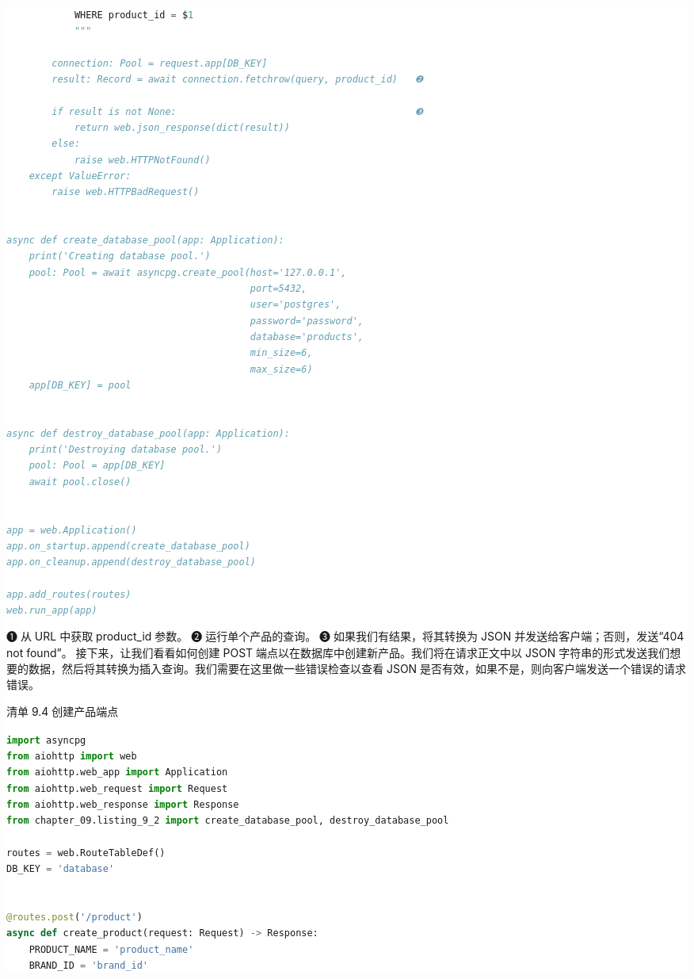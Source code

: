 ```python
            WHERE product_id = $1
            """
 
        connection: Pool = request.app[DB_KEY]
        result: Record = await connection.fetchrow(query, product_id)   ❷
 
        if result is not None:                                          ❸
            return web.json_response(dict(result))
        else:
            raise web.HTTPNotFound()
    except ValueError:
        raise web.HTTPBadRequest()
 
 
async def create_database_pool(app: Application):
    print('Creating database pool.')
    pool: Pool = await asyncpg.create_pool(host='127.0.0.1',
                                           port=5432,
                                           user='postgres',
                                           password='password',
                                           database='products',
                                           min_size=6,
                                           max_size=6)
    app[DB_KEY] = pool
 
 
async def destroy_database_pool(app: Application):
    print('Destroying database pool.')
    pool: Pool = app[DB_KEY]
    await pool.close()
 
 
app = web.Application()
app.on_startup.append(create_database_pool)
app.on_cleanup.append(destroy_database_pool)
 
app.add_routes(routes)
web.run_app(app)
```

❶ 从 URL 中获取 product_id 参数。
❷ 运行单个产品的查询。
❸ 如果我们有结果，将其转换为 JSON 并发送给客户端；否则，发送“404 not found”。
接下来，让我们看看如何创建 POST 端点以在数据库中创建新产品。我们将在请求正文中以 JSON 字符串的形式发送我们想要的数据，然后将其转换为插入查询。我们需要在这里做一些错误检查以查看 JSON 是否有效，如果不是，则向客户端发送一个错误的请求错误。

清单 9.4 创建产品端点

```python
import asyncpg
from aiohttp import web
from aiohttp.web_app import Application
from aiohttp.web_request import Request
from aiohttp.web_response import Response
from chapter_09.listing_9_2 import create_database_pool, destroy_database_pool
 
routes = web.RouteTableDef()
DB_KEY = 'database'
 
 
@routes.post('/product')
async def create_product(request: Request) -> Response:
    PRODUCT_NAME = 'product_name'
    BRAND_ID = 'brand_id'
```